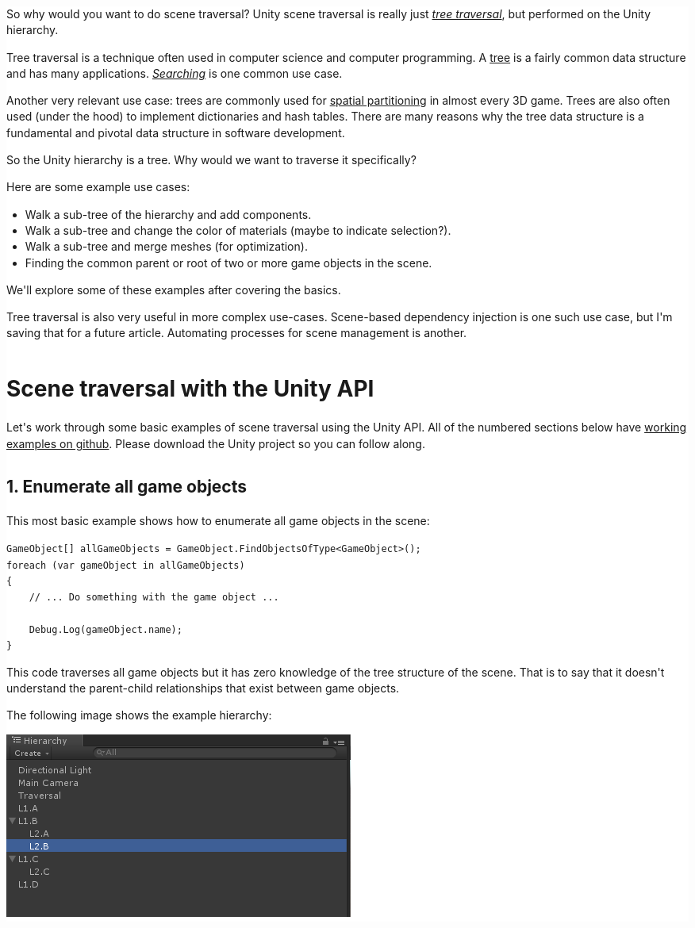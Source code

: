 So why would you want to do scene traversal? Unity scene traversal is really just [*tree traversal*](https://en.wikipedia.org/wiki/Tree_traversal), but performed on the Unity hierarchy. 

Tree traversal is a technique often used in computer science and computer programming. A [tree](https://en.wikipedia.org/wiki/Tree_(data_structure)) is a fairly common data structure and has many applications. [*Searching*](https://en.wikipedia.org/wiki/Binary_search_tree) is one common use case. 

Another very relevant use case: trees are commonly used for [spatial partitioning](https://en.wikipedia.org/wiki/Binary_space_partitioning) in almost every 3D game. Trees are also often used (under the hood) to implement dictionaries and hash tables. There are many reasons why the tree data structure is a fundamental and pivotal data structure in software development.     

So the Unity hierarchy is a tree. Why would we want to traverse it specifically?

Here are some example use cases:

- Walk a sub-tree of the hierarchy and add components.
- Walk a sub-tree and change the color of materials (maybe to indicate selection?).
- Walk a sub-tree and merge meshes (for optimization).
- Finding the common parent or root of two or more game objects in the scene.

We'll explore some of these examples after covering the basics.

Tree traversal is also very useful in more complex use-cases. Scene-based dependency injection is one such use case, but I'm saving that for a future article. Automating processes for scene management is another.

# Scene traversal with the Unity API

Let's work through some basic examples of scene traversal using the Unity API. All of the numbered sections below have [working examples on github](https://github.com/Real-Serious-Games/Unity-Scene-Traversal-Examples). Please download the Unity project so you can follow along.

## 1. Enumerate all game objects

This most basic example shows how to enumerate all game objects in the scene: 

	GameObject[] allGameObjects = GameObject.FindObjectsOfType<GameObject>();
	foreach (var gameObject in allGameObjects)
	{
		// ... Do something with the game object ...

		Debug.Log(gameObject.name);
	}

This code traverses all game objects but it has zero knowledge of the tree structure of the scene. That is to say that it doesn't understand the parent-child relationships that exist between game objects.

The following image shows the example hierarchy:

![](/content/images/2016/09/1_Enumerate_all_game_objects_1.png)
